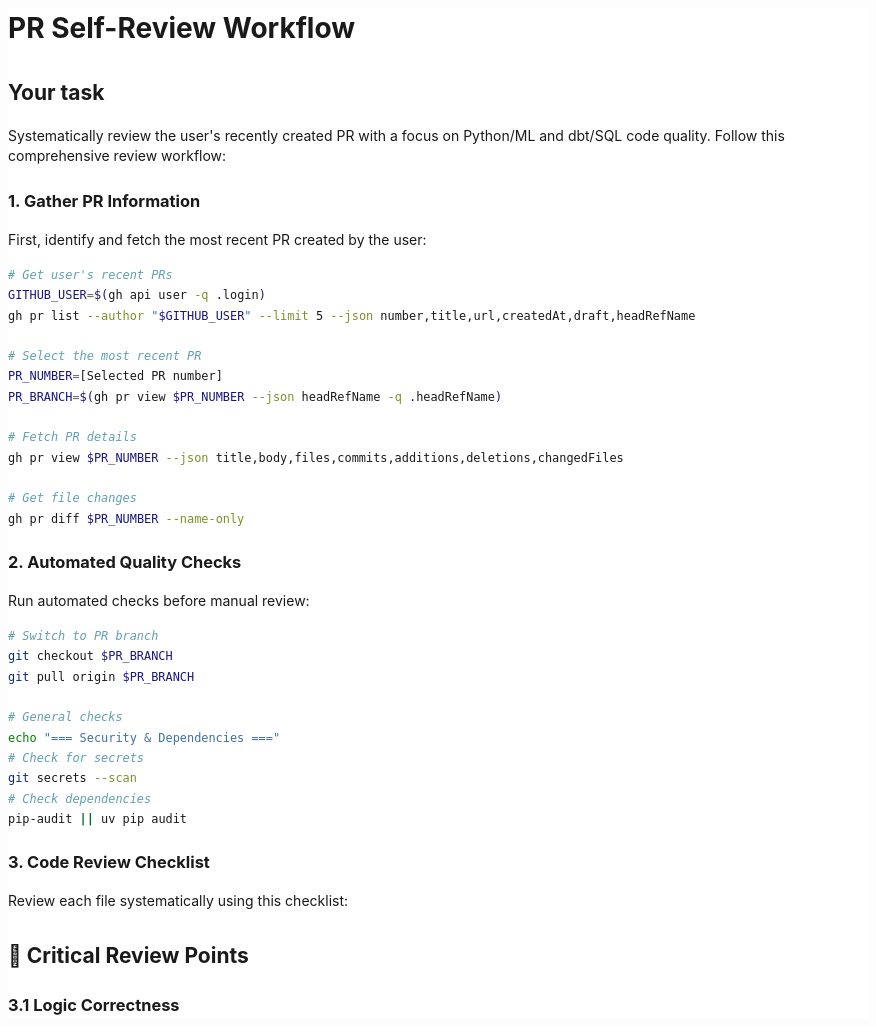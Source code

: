 # PR Self-Review Workflow

## Your task

Systematically review the user's recently created PR with a focus on Python/ML and dbt/SQL code quality. Follow this comprehensive review workflow:

### 1. Gather PR Information

First, identify and fetch the most recent PR created by the user:

```bash
# Get user's recent PRs
GITHUB_USER=$(gh api user -q .login)
gh pr list --author "$GITHUB_USER" --limit 5 --json number,title,url,createdAt,draft,headRefName

# Select the most recent PR
PR_NUMBER=[Selected PR number]
PR_BRANCH=$(gh pr view $PR_NUMBER --json headRefName -q .headRefName)

# Fetch PR details
gh pr view $PR_NUMBER --json title,body,files,commits,additions,deletions,changedFiles

# Get file changes
gh pr diff $PR_NUMBER --name-only
```

### 2. Automated Quality Checks

Run automated checks before manual review:

```bash
# Switch to PR branch
git checkout $PR_BRANCH
git pull origin $PR_BRANCH

# General checks
echo "=== Security & Dependencies ==="
# Check for secrets
git secrets --scan
# Check dependencies
pip-audit || uv pip audit
```

### 3. Code Review Checklist

Review each file systematically using this checklist:

## 🔴 Critical Review Points

### 3.1 Logic Correctness
